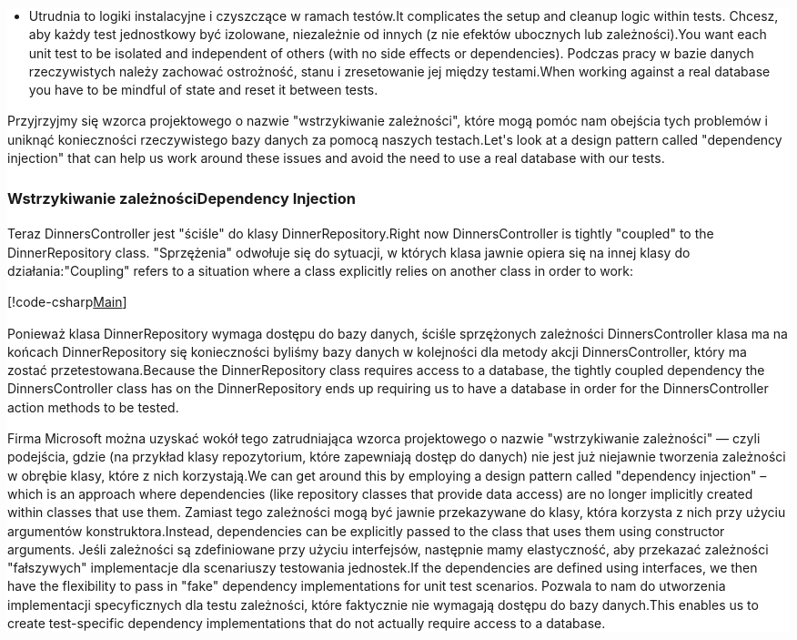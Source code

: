 - <span data-ttu-id="87e1e-189">Utrudnia to logiki instalacyjne i czyszczące w ramach testów.</span><span class="sxs-lookup"><span data-stu-id="87e1e-189">It complicates the setup and cleanup logic within tests.</span></span> <span data-ttu-id="87e1e-190">Chcesz, aby każdy test jednostkowy być izolowane, niezależnie od innych (z nie efektów ubocznych lub zależności).</span><span class="sxs-lookup"><span data-stu-id="87e1e-190">You want each unit test to be isolated and independent of others (with no side effects or dependencies).</span></span> <span data-ttu-id="87e1e-191">Podczas pracy w bazie danych rzeczywistych należy zachować ostrożność, stanu i zresetowanie jej między testami.</span><span class="sxs-lookup"><span data-stu-id="87e1e-191">When working against a real database you have to be mindful of state and reset it between tests.</span></span>

<span data-ttu-id="87e1e-192">Przyjrzyjmy się wzorca projektowego o nazwie "wstrzykiwanie zależności", które mogą pomóc nam obejścia tych problemów i uniknąć konieczności rzeczywistego bazy danych za pomocą naszych testach.</span><span class="sxs-lookup"><span data-stu-id="87e1e-192">Let's look at a design pattern called "dependency injection" that can help us work around these issues and avoid the need to use a real database with our tests.</span></span>

### <a name="dependency-injection"></a><span data-ttu-id="87e1e-193">Wstrzykiwanie zależności</span><span class="sxs-lookup"><span data-stu-id="87e1e-193">Dependency Injection</span></span>

<span data-ttu-id="87e1e-194">Teraz DinnersController jest "ściśle" do klasy DinnerRepository.</span><span class="sxs-lookup"><span data-stu-id="87e1e-194">Right now DinnersController is tightly "coupled" to the DinnerRepository class.</span></span> <span data-ttu-id="87e1e-195">"Sprzężenia" odwołuje się do sytuacji, w których klasa jawnie opiera się na innej klasy do działania:</span><span class="sxs-lookup"><span data-stu-id="87e1e-195">"Coupling" refers to a situation where a class explicitly relies on another class in order to work:</span></span>

[!code-csharp[Main](enable-automated-unit-testing/samples/sample4.cs)]

<span data-ttu-id="87e1e-196">Ponieważ klasa DinnerRepository wymaga dostępu do bazy danych, ściśle sprzężonych zależności DinnersController klasa ma na końcach DinnerRepository się konieczności byliśmy bazy danych w kolejności dla metody akcji DinnersController, który ma zostać przetestowana.</span><span class="sxs-lookup"><span data-stu-id="87e1e-196">Because the DinnerRepository class requires access to a database, the tightly coupled dependency the DinnersController class has on the DinnerRepository ends up requiring us to have a database in order for the DinnersController action methods to be tested.</span></span>

<span data-ttu-id="87e1e-197">Firma Microsoft można uzyskać wokół tego zatrudniająca wzorca projektowego o nazwie "wstrzykiwanie zależności" — czyli podejścia, gdzie (na przykład klasy repozytorium, które zapewniają dostęp do danych) nie jest już niejawnie tworzenia zależności w obrębie klasy, które z nich korzystają.</span><span class="sxs-lookup"><span data-stu-id="87e1e-197">We can get around this by employing a design pattern called "dependency injection" – which is an approach where dependencies (like repository classes that provide data access) are no longer implicitly created within classes that use them.</span></span> <span data-ttu-id="87e1e-198">Zamiast tego zależności mogą być jawnie przekazywane do klasy, która korzysta z nich przy użyciu argumentów konstruktora.</span><span class="sxs-lookup"><span data-stu-id="87e1e-198">Instead, dependencies can be explicitly passed to the class that uses them using constructor arguments.</span></span> <span data-ttu-id="87e1e-199">Jeśli zależności są zdefiniowane przy użyciu interfejsów, następnie mamy elastyczność, aby przekazać zależności "fałszywych" implementacje dla scenariuszy testowania jednostek.</span><span class="sxs-lookup"><span data-stu-id="87e1e-199">If the dependencies are defined using interfaces, we then have the flexibility to pass in "fake" dependency implementations for unit test scenarios.</span></span> <span data-ttu-id="87e1e-200">Pozwala to nam do utworzenia implementacji specyficznych dla testu zależności, które faktycznie nie wymagają dostępu do bazy danych.</span><span class="sxs-lookup"><span data-stu-id="87e1e-200">This enables us to create test-specific dependency implementations that do not actually require access to a database.</span></span>
